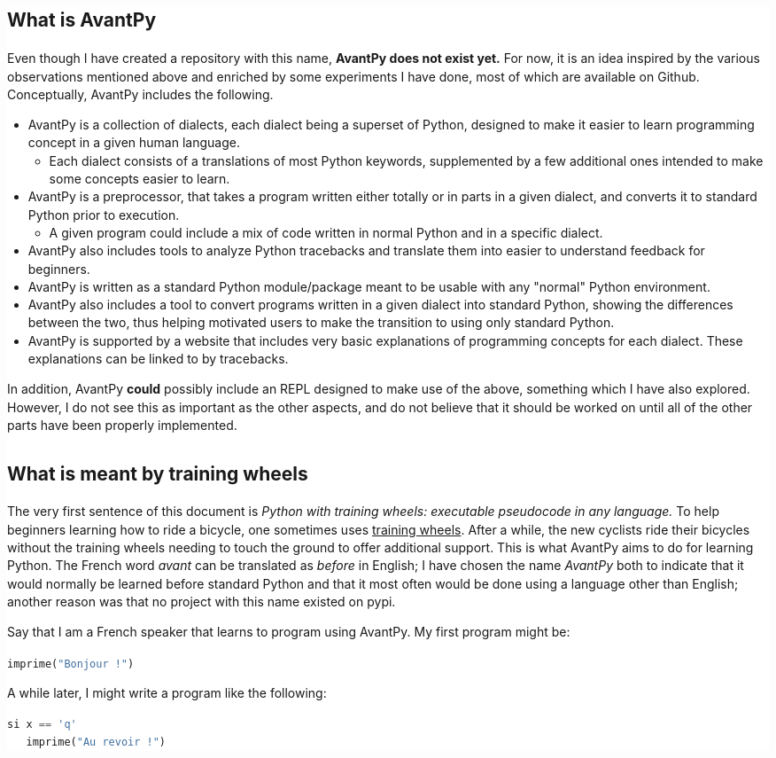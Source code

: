 ## What is AvantPy

Even though I have created a repository with this name, **AvantPy does not exist yet.** For now, it is an idea inspired by the various observations mentioned above and enriched by some experiments I have done, most of which are available on Github. Conceptually, AvantPy includes the following.

- AvantPy is a collection of dialects, each dialect being a superset of Python, designed to make it easier to learn programming concept in a given human language.
  - Each dialect consists of a translations of most Python keywords, supplemented by a few additional ones intended to make some concepts easier to learn.
- AvantPy is a preprocessor, that takes a program written either totally or
in parts in a given dialect, and converts it to standard Python prior to execution.
  - A given program could include a mix of code written in normal Python and in a specific dialect.
- AvantPy also includes tools to analyze Python tracebacks and translate them into easier to understand feedback for beginners.
- AvantPy is written as a standard Python module/package meant to be usable with any "normal" Python environment.
- AvantPy also includes a tool to convert programs written in a given dialect into standard Python, showing the differences between the two, thus helping motivated users to make the transition to using only standard Python.
- AvantPy is supported by a website that includes very basic explanations of
programming concepts for each dialect. These explanations can be linked to by tracebacks.

In addition, AvantPy **could** possibly include an REPL designed to make use of the above, something which I have also explored. However, I do not see this as important as the other aspects, and do not believe that it should be worked on until all of the other parts have been properly implemented.

## What is meant by training wheels

The very first sentence of this document is _Python with training wheels: executable pseudocode in any language._
To help beginners learning how to ride a bicycle, one sometimes uses [training wheels](https://en.wikipedia.org/wiki/Training_wheels). After a while, the new cyclists ride
their bicycles without the training wheels needing to touch the ground to offer
additional support. This is what AvantPy aims to do for learning Python.
The French word *avant* can be translated as *before* in English; I have chosen
the name *AvantPy* both to indicate that it would normally be learned
before standard Python and that it most often would be done using a language other than English; another reason
was that no project with this name existed on pypi.

Say that I am a French speaker that learns to program using AvantPy.
My first program might be:

```py
imprime("Bonjour !")
```

A while later, I might write a program like the following:

```py
si x == 'q'
   imprime("Au revoir !")
```
